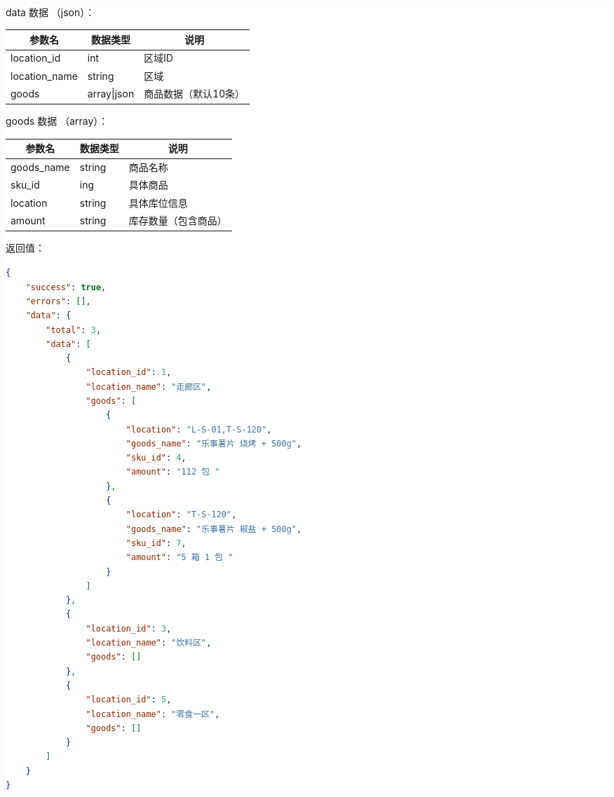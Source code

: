 data 数据 （json）：

| 参数名           | 数据类型        | 说明          |
| ------------- | ----------- | ----------- |
| location_id   | int         | 区域ID        |
| location_name | string      | 区域          |
| goods         | array\|json | 商品数据（默认10条） |

goods 数据 （array）：

| 参数名        | 数据类型   | 说明         |
| ---------- | ------ | ---------- |
| goods_name | string | 商品名称       |
| sku_id     | ing    | 具体商品       |
| location   | string | 具体库位信息     |
| amount     | string | 库存数量（包含商品） |

返回值：

```json
{
    "success": true,
    "errors": [],
    "data": {
        "total": 3,
        "data": [
            {
                "location_id": 1,
                "location_name": "走廊区",
                "goods": [
                    {
                        "location": "L-S-01,T-S-120",
                        "goods_name": "乐事薯片 烧烤 + 500g",
                        "sku_id": 4,
                        "amount": "112 包 "
                    },
                    {
                        "location": "T-S-120",
                        "goods_name": "乐事薯片 椒盐 + 500g",
                        "sku_id": 7,
                        "amount": "5 箱 1 包 "
                    }
                ]
            },
            {
                "location_id": 3,
                "location_name": "饮料区",
                "goods": []
            },
            {
                "location_id": 5,
                "location_name": "零食一区",
                "goods": []
            }
        ]
    }
}
```
